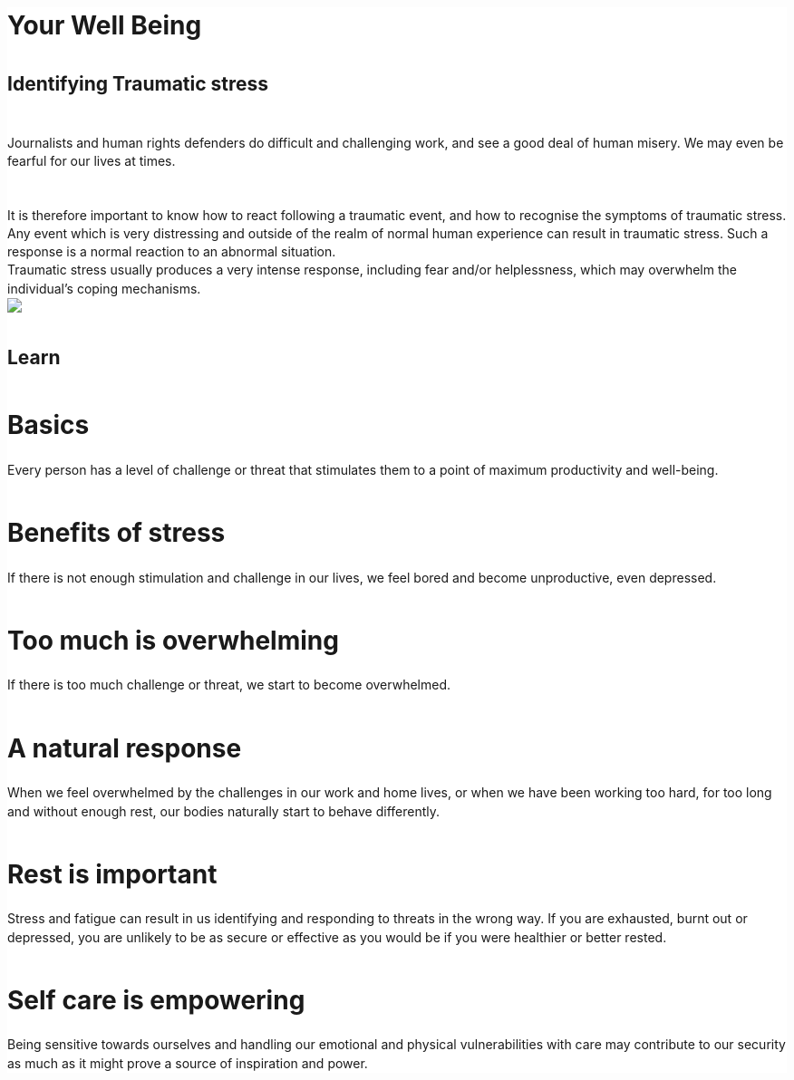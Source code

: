 # Your Well Being
## Identifying Traumatic stress

#
Journalists and human rights defenders do difficult and challenging work, and see a good deal of human misery. We may even be fearful for our lives at times.
<br>
#
It is therefore important to know how to react following a traumatic event, and how to recognise the symptoms of traumatic stress.
<br>
Any event which is very distressing and outside of the realm of normal human experience can result in traumatic stress. Such a response is a normal reaction to an abnormal situation.
<br>
Traumatic stress usually produces a very intense response, including fear and/or helplessness, which may overwhelm the individual’s coping mechanisms.
<br>
![](recap.png)



## Learn

# Basics
Every person has a level of challenge or threat that stimulates them to a point of maximum productivity and well-being.
<br>
# Benefits of stress
If there is not enough stimulation and challenge in our lives, we feel bored and become unproductive, even depressed.
<br>
# Too much is overwhelming
If there is too much challenge or threat, we start to become overwhelmed.
<br>
# A natural response
When we feel overwhelmed by the challenges in our work and home lives, or when we have been working too hard, for too long and without enough rest, our bodies naturally start to behave differently.
<br>
# Rest is important
Stress and fatigue can result in us identifying and responding to threats in the wrong way. If you are exhausted, burnt out or depressed, you are unlikely to be as secure or effective as you would be if you were healthier or better rested.
<br>
# Self care is empowering
Being sensitive towards ourselves and handling our emotional and physical vulnerabilities with care may contribute to our security as much as it might prove a source of inspiration and power.
